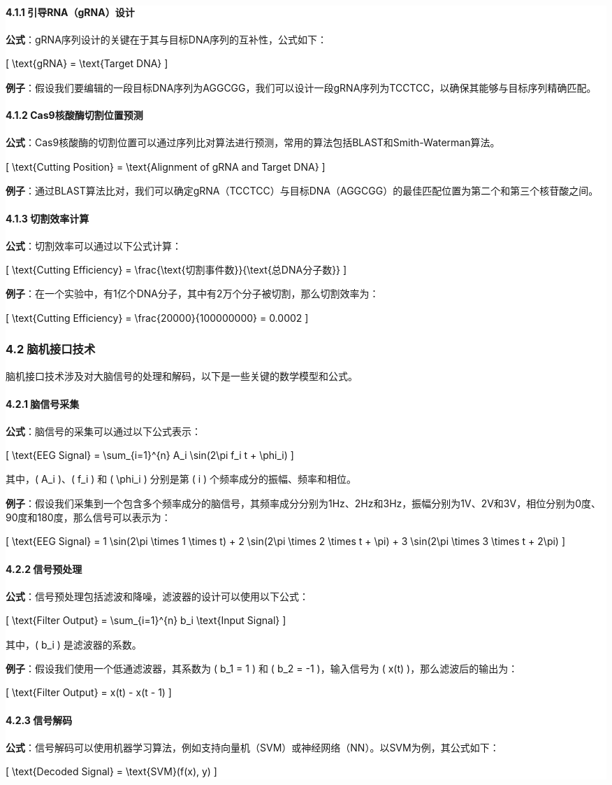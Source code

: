 #### 4.1.1 引导RNA（gRNA）设计

**公式**：gRNA序列设计的关键在于其与目标DNA序列的互补性，公式如下：

\[ \text{gRNA} = \text{Target DNA} \]

**例子**：假设我们要编辑的一段目标DNA序列为AGGCGG，我们可以设计一段gRNA序列为TCCTCC，以确保其能够与目标序列精确匹配。

#### 4.1.2 Cas9核酸酶切割位置预测

**公式**：Cas9核酸酶的切割位置可以通过序列比对算法进行预测，常用的算法包括BLAST和Smith-Waterman算法。

\[ \text{Cutting Position} = \text{Alignment of gRNA and Target DNA} \]

**例子**：通过BLAST算法比对，我们可以确定gRNA（TCCTCC）与目标DNA（AGGCGG）的最佳匹配位置为第二个和第三个核苷酸之间。

#### 4.1.3 切割效率计算

**公式**：切割效率可以通过以下公式计算：

\[ \text{Cutting Efficiency} = \frac{\text{切割事件数}}{\text{总DNA分子数}} \]

**例子**：在一个实验中，有1亿个DNA分子，其中有2万个分子被切割，那么切割效率为：

\[ \text{Cutting Efficiency} = \frac{20000}{100000000} = 0.0002 \]

### 4.2 脑机接口技术

脑机接口技术涉及对大脑信号的处理和解码，以下是一些关键的数学模型和公式。

#### 4.2.1 脑信号采集

**公式**：脑信号的采集可以通过以下公式表示：

\[ \text{EEG Signal} = \sum_{i=1}^{n} A_i \sin(2\pi f_i t + \phi_i) \]

其中，\( A_i \)、\( f_i \) 和 \( \phi_i \) 分别是第 \( i \) 个频率成分的振幅、频率和相位。

**例子**：假设我们采集到一个包含多个频率成分的脑信号，其频率成分分别为1Hz、2Hz和3Hz，振幅分别为1V、2V和3V，相位分别为0度、90度和180度，那么信号可以表示为：

\[ \text{EEG Signal} = 1 \sin(2\pi \times 1 \times t) + 2 \sin(2\pi \times 2 \times t + \pi) + 3 \sin(2\pi \times 3 \times t + 2\pi) \]

#### 4.2.2 信号预处理

**公式**：信号预处理包括滤波和降噪，滤波器的设计可以使用以下公式：

\[ \text{Filter Output} = \sum_{i=1}^{n} b_i \text{Input Signal} \]

其中，\( b_i \) 是滤波器的系数。

**例子**：假设我们使用一个低通滤波器，其系数为 \( b_1 = 1 \) 和 \( b_2 = -1 \)，输入信号为 \( x(t) \)，那么滤波后的输出为：

\[ \text{Filter Output} = x(t) - x(t - 1) \]

#### 4.2.3 信号解码

**公式**：信号解码可以使用机器学习算法，例如支持向量机（SVM）或神经网络（NN）。以SVM为例，其公式如下：

\[ \text{Decoded Signal} = \text{SVM}(f(x), y) \]
